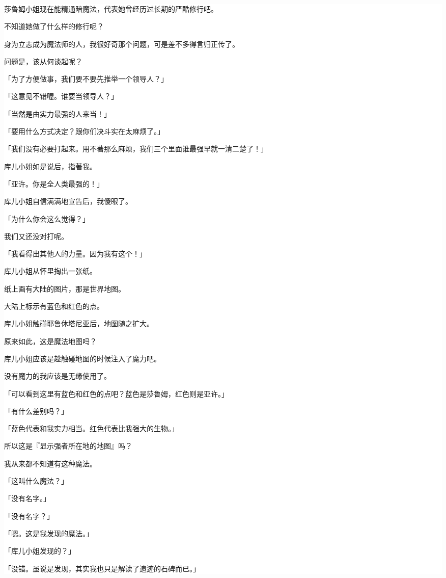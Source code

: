 莎鲁姆小姐现在能精通暗魔法，代表她曾经历过长期的严酷修行吧。

不知道她做了什么样的修行呢？

身为立志成为魔法师的人，我很好奇那个问题，可是差不多得言归正传了。

问题是，该从何谈起呢？

「为了方便做事，我们要不要先推举一个领导人？」

「这意见不错喔。谁要当领导人？」

「当然是由实力最强的人来当！」

「要用什么方式决定？跟你们决斗实在太麻烦了。」

「我们没有必要打起来。用不著那么麻烦，我们三个里面谁最强早就一清二楚了！」

库儿小姐如是说后，指著我。

「亚许。你是全人类最强的！」

库儿小姐自信满满地宣告后，我傻眼了。

「为什么你会这么觉得？」

我们又还没对打呢。

「我看得出其他人的力量。因为我有这个！」

库儿小姐从怀里掏出一张纸。

纸上画有大陆的图片，那是世界地图。

大陆上标示有蓝色和红色的点。

库儿小姐触碰耶鲁休塔尼亚后，地图随之扩大。

原来如此，这是魔法地图吗？

库儿小姐应该是趁触碰地图的时候注入了魔力吧。

没有魔力的我应该是无缘使用了。

「可以看到这里有蓝色和红色的点吧？蓝色是莎鲁姆，红色则是亚许。」

「有什么差别吗？」

「蓝色代表和我实力相当。红色代表比我强大的生物。」

所以这是『显示强者所在地的地图』吗？

我从来都不知道有这种魔法。

「这叫什么魔法？」

「没有名字。」

「没有名字？」

「嗯。这是我发现的魔法。」

「库儿小姐发现的？」

「没错。虽说是发现，其实我也只是解读了遗迹的石碑而已。」
